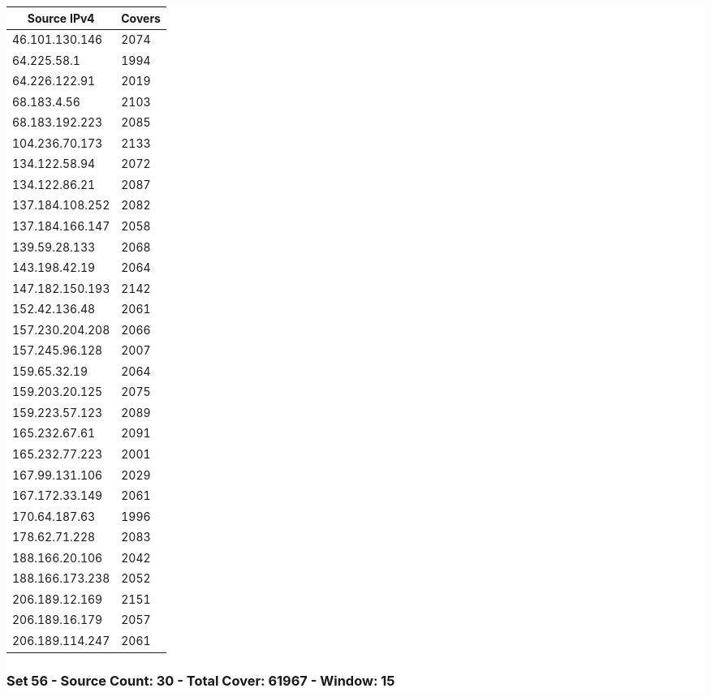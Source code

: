 | Source IPv4 | Covers |
| --- | --- |
| 46.101.130.146 | 2074 |
| 64.225.58.1 | 1994 |
| 64.226.122.91 | 2019 |
| 68.183.4.56 | 2103 |
| 68.183.192.223 | 2085 |
| 104.236.70.173 | 2133 |
| 134.122.58.94 | 2072 |
| 134.122.86.21 | 2087 |
| 137.184.108.252 | 2082 |
| 137.184.166.147 | 2058 |
| 139.59.28.133 | 2068 |
| 143.198.42.19 | 2064 |
| 147.182.150.193 | 2142 |
| 152.42.136.48 | 2061 |
| 157.230.204.208 | 2066 |
| 157.245.96.128 | 2007 |
| 159.65.32.19 | 2064 |
| 159.203.20.125 | 2075 |
| 159.223.57.123 | 2089 |
| 165.232.67.61 | 2091 |
| 165.232.77.223 | 2001 |
| 167.99.131.106 | 2029 |
| 167.172.33.149 | 2061 |
| 170.64.187.63 | 1996 |
| 178.62.71.228 | 2083 |
| 188.166.20.106 | 2042 |
| 188.166.173.238 | 2052 |
| 206.189.12.169 | 2151 |
| 206.189.16.179 | 2057 |
| 206.189.114.247 | 2061 |
### Set 56 - Source Count: 30 - Total Cover: 61967 - Window: 15
